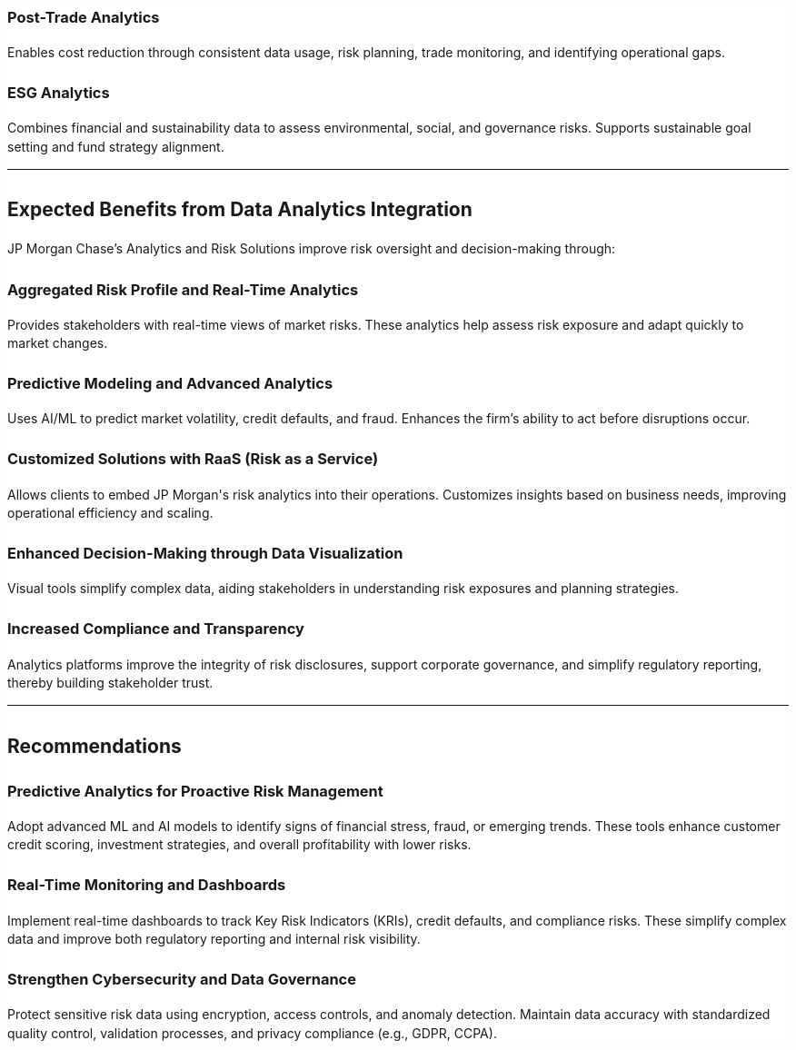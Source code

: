 ### Post-Trade Analytics
Enables cost reduction through consistent data usage, risk planning, trade monitoring, and identifying operational gaps.

### ESG Analytics
Combines financial and sustainability data to assess environmental, social, and governance risks. Supports sustainable goal setting and fund strategy alignment.

---
## Expected Benefits from Data Analytics Integration

JP Morgan Chase’s Analytics and Risk Solutions improve risk oversight and decision-making through:

### Aggregated Risk Profile and Real-Time Analytics
Provides stakeholders with real-time views of market risks. These analytics help assess risk exposure and adapt quickly to market changes.

### Predictive Modeling and Advanced Analytics
Uses AI/ML to predict market volatility, credit defaults, and fraud. Enhances the firm’s ability to act before disruptions occur.

### Customized Solutions with RaaS (Risk as a Service)
Allows clients to embed JP Morgan's risk analytics into their operations. Customizes insights based on business needs, improving operational efficiency and scaling.

### Enhanced Decision-Making through Data Visualization
Visual tools simplify complex data, aiding stakeholders in understanding risk exposures and planning strategies.

### Increased Compliance and Transparency
Analytics platforms improve the integrity of risk disclosures, support corporate governance, and simplify regulatory reporting, thereby building stakeholder trust.

---

## Recommendations

### Predictive Analytics for Proactive Risk Management
Adopt advanced ML and AI models to identify signs of financial stress, fraud, or emerging trends. These tools enhance customer credit scoring, investment strategies, and overall profitability with lower risks.

### Real-Time Monitoring and Dashboards
Implement real-time dashboards to track Key Risk Indicators (KRIs), credit defaults, and compliance risks. These simplify complex data and improve both regulatory reporting and internal risk visibility.

### Strengthen Cybersecurity and Data Governance
Protect sensitive risk data using encryption, access controls, and anomaly detection. Maintain data accuracy with standardized quality control, validation processes, and privacy compliance (e.g., GDPR, CCPA).
